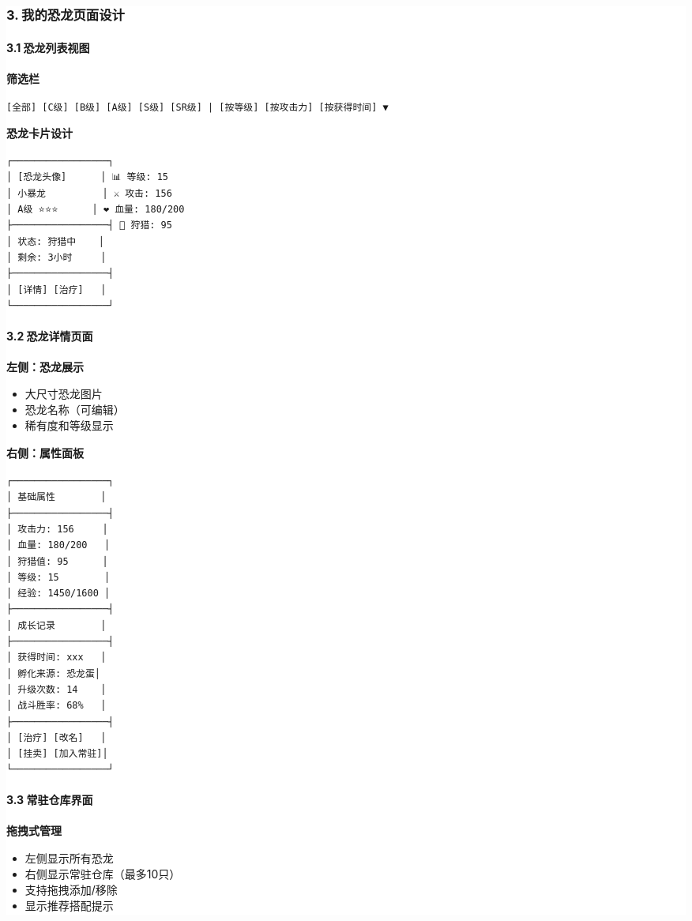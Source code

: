 ### 3. 我的恐龙页面设计

#### 3.1 恐龙列表视图
**筛选栏**
```
[全部] [C级] [B级] [A级] [S级] [SR级] | [按等级] [按攻击力] [按获得时间] ▼
```

**恐龙卡片设计**
```
┌─────────────────┐
│ [恐龙头像]      │ 📊 等级: 15
│ 小暴龙          │ ⚔️ 攻击: 156  
│ A级 ⭐⭐⭐      │ ❤️ 血量: 180/200
├─────────────────┤ 🎯 狩猎: 95
│ 状态: 狩猎中    │
│ 剩余: 3小时     │
├─────────────────┤
│ [详情] [治疗]   │
└─────────────────┘
```

#### 3.2 恐龙详情页面
**左侧：恐龙展示**
- 大尺寸恐龙图片
- 恐龙名称（可编辑）
- 稀有度和等级显示

**右侧：属性面板**
```
┌─────────────────┐
│ 基础属性        │
├─────────────────┤
│ 攻击力: 156     │
│ 血量: 180/200   │
│ 狩猎值: 95      │
│ 等级: 15        │
│ 经验: 1450/1600 │
├─────────────────┤
│ 成长记录        │
├─────────────────┤
│ 获得时间: xxx   │
│ 孵化来源: 恐龙蛋│
│ 升级次数: 14    │
│ 战斗胜率: 68%   │
├─────────────────┤
│ [治疗] [改名]   │
│ [挂卖] [加入常驻]│
└─────────────────┘
```

#### 3.3 常驻仓库界面
**拖拽式管理**
- 左侧显示所有恐龙
- 右侧显示常驻仓库（最多10只）
- 支持拖拽添加/移除
- 显示推荐搭配提示
